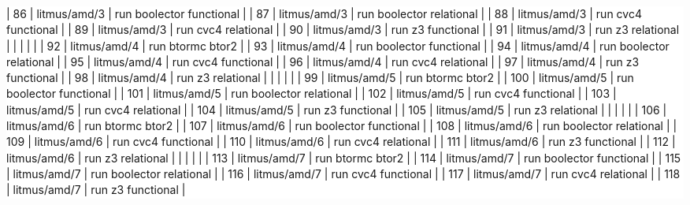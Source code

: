 | 86            | litmus/amd/3    | run boolector functional            |
| 87            | litmus/amd/3    | run boolector relational            |
| 88            | litmus/amd/3    | run cvc4 functional                 |
| 89            | litmus/amd/3    | run cvc4 relational                 |
| 90            | litmus/amd/3    | run z3 functional                   |
| 91            | litmus/amd/3    | run z3 relational                   |
|               |                 |                                     |
| 92            | litmus/amd/4    | run btormc btor2                    |
| 93            | litmus/amd/4    | run boolector functional            |
| 94            | litmus/amd/4    | run boolector relational            |
| 95            | litmus/amd/4    | run cvc4 functional                 |
| 96            | litmus/amd/4    | run cvc4 relational                 |
| 97            | litmus/amd/4    | run z3 functional                   |
| 98            | litmus/amd/4    | run z3 relational                   |
|               |                 |                                     |
| 99            | litmus/amd/5    | run btormc btor2                    |
| 100           | litmus/amd/5    | run boolector functional            |
| 101           | litmus/amd/5    | run boolector relational            |
| 102           | litmus/amd/5    | run cvc4 functional                 |
| 103           | litmus/amd/5    | run cvc4 relational                 |
| 104           | litmus/amd/5    | run z3 functional                   |
| 105           | litmus/amd/5    | run z3 relational                   |
|               |                 |                                     |
| 106           | litmus/amd/6    | run btormc btor2                    |
| 107           | litmus/amd/6    | run boolector functional            |
| 108           | litmus/amd/6    | run boolector relational            |
| 109           | litmus/amd/6    | run cvc4 functional                 |
| 110           | litmus/amd/6    | run cvc4 relational                 |
| 111           | litmus/amd/6    | run z3 functional                   |
| 112           | litmus/amd/6    | run z3 relational                   |
|               |                 |                                     |
| 113           | litmus/amd/7    | run btormc btor2                    |
| 114           | litmus/amd/7    | run boolector functional            |
| 115           | litmus/amd/7    | run boolector relational            |
| 116           | litmus/amd/7    | run cvc4 functional                 |
| 117           | litmus/amd/7    | run cvc4 relational                 |
| 118           | litmus/amd/7    | run z3 functional                   |